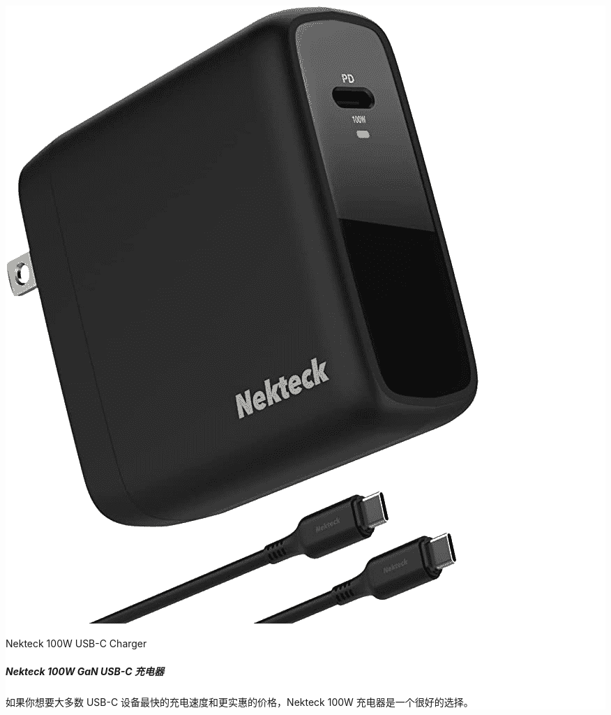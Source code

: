  <picture>![If you want the fastest charging speeds possible for most USB-C devices and a more affordable price, the Nekteck 100W charger is a great option.](img/b283f3b3538ec8b29e599a0bdf64de55.png)</picture> 

Nekteck 100W USB-C Charger

##### Nekteck 100W GaN USB-C 充电器

如果你想要大多数 USB-C 设备最快的充电速度和更实惠的价格，Nekteck 100W 充电器是一个很好的选择。
